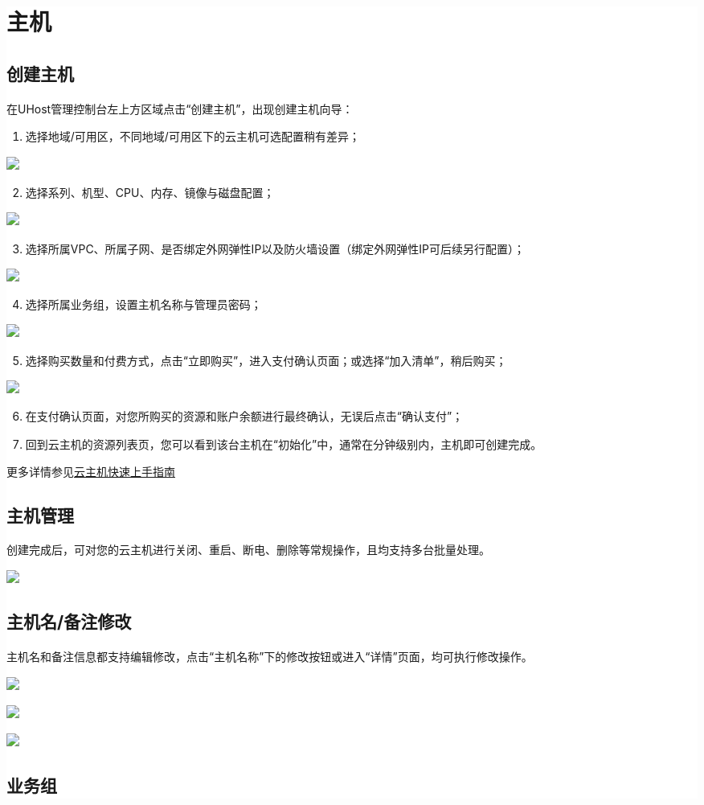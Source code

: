 # 主机

## 创建主机

在UHost管理控制台左上方区域点击“创建主机”，出现创建主机向导：

1. 选择地域/可用区，不同地域/可用区下的云主机可选配置稍有差异；

![](./../images/guide/create_uhost01.png)

2. 选择系列、机型、CPU、内存、镜像与磁盘配置；

![](./../images/guide/create_uhost02.png)

3. 选择所属VPC、所属子网、是否绑定外网弹性IP以及防火墙设置（绑定外网弹性IP可后续另行配置）；

![](/images/guide/create_uhost03.png)

4. 选择所属业务组，设置主机名称与管理员密码；

![](/images/guide/create_uhost04.png)

5. 选择购买数量和付费方式，点击“立即购买”，进入支付确认页面；或选择“加入清单”，稍后购买；

![](/images/guide/create_uhost05.png)

6. 在支付确认页面，对您所购买的资源和账户余额进行最终确认，无误后点击“确认支付”；

7. 回到云主机的资源列表页，您可以看到该台主机在“初始化”中，通常在分钟级别内，主机即可创建完成。

更多详情参见[云主机快速上手指南](uhost/newuser/briefguide)


## 主机管理

创建完成后，可对您的云主机进行关闭、重启、断电、删除等常规操作，且均支持多台批量处理。

![](/images/guide/manage_uhost01.png)

## 主机名/备注修改

主机名和备注信息都支持编辑修改，点击“主机名称”下的修改按钮或进入“详情”页面，均可执行修改操作。

![](/images/guide/modify_name01.png)

![](/images/guide/modify_name02.png)

![](/images/guide/modify_name03.png)


## 业务组
